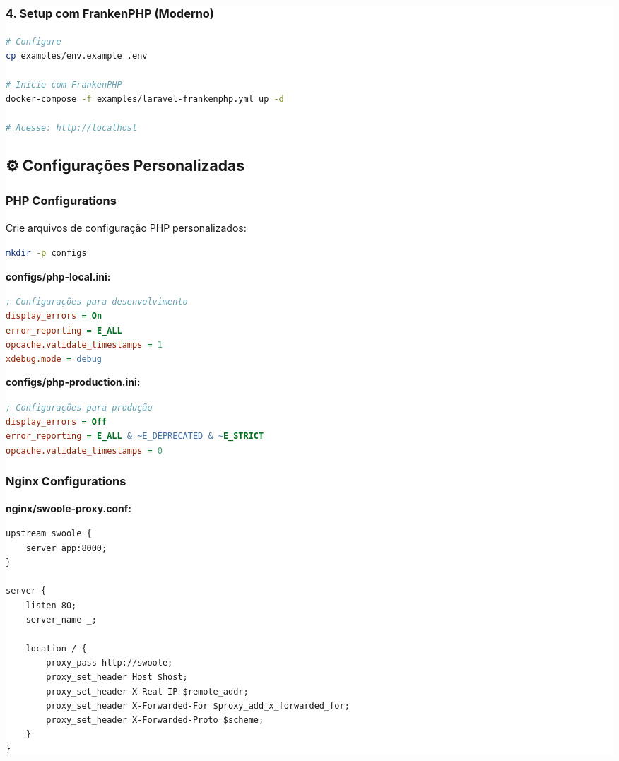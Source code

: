 ### 4. Setup com FrankenPHP (Moderno)
```bash
# Configure
cp examples/env.example .env

# Inicie com FrankenPHP
docker-compose -f examples/laravel-frankenphp.yml up -d

# Acesse: http://localhost
```

## ⚙️ Configurações Personalizadas

### PHP Configurations
Crie arquivos de configuração PHP personalizados:

```bash
mkdir -p configs
```

**configs/php-local.ini:**
```ini
; Configurações para desenvolvimento
display_errors = On
error_reporting = E_ALL
opcache.validate_timestamps = 1
xdebug.mode = debug
```

**configs/php-production.ini:**
```ini
; Configurações para produção
display_errors = Off
error_reporting = E_ALL & ~E_DEPRECATED & ~E_STRICT
opcache.validate_timestamps = 0
```

### Nginx Configurations
**nginx/swoole-proxy.conf:**
```nginx
upstream swoole {
    server app:8000;
}

server {
    listen 80;
    server_name _;
    
    location / {
        proxy_pass http://swoole;
        proxy_set_header Host $host;
        proxy_set_header X-Real-IP $remote_addr;
        proxy_set_header X-Forwarded-For $proxy_add_x_forwarded_for;
        proxy_set_header X-Forwarded-Proto $scheme;
    }
}
```

